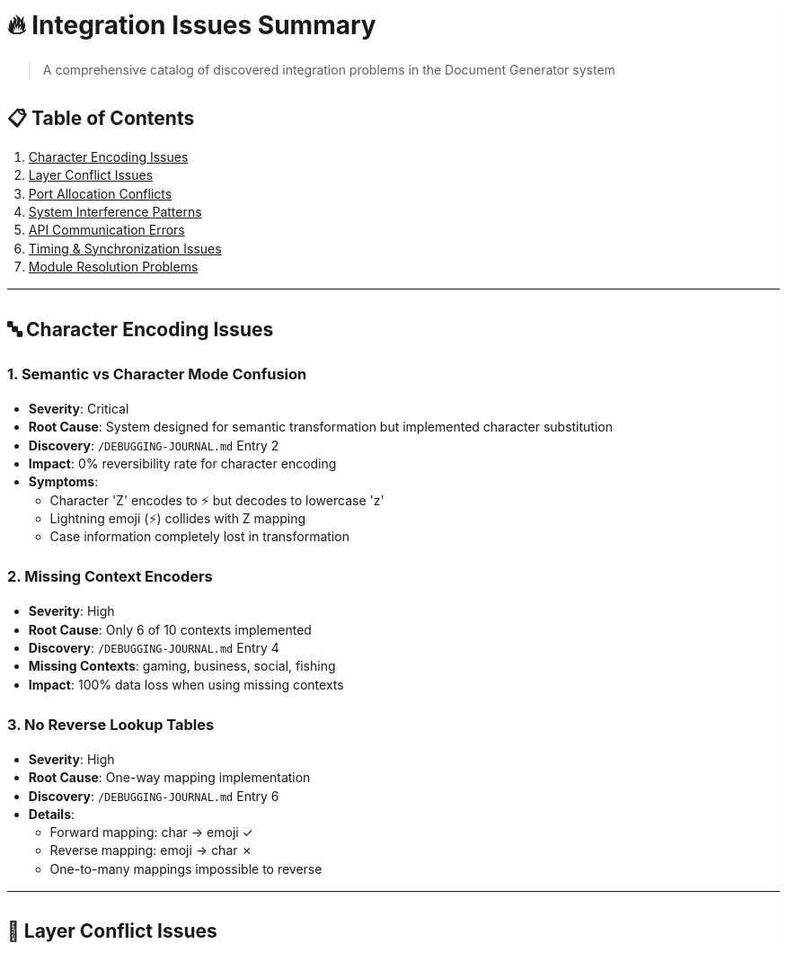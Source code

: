 # 🔥 Integration Issues Summary

> A comprehensive catalog of discovered integration problems in the Document Generator system

## 📋 Table of Contents
1. [Character Encoding Issues](#character-encoding-issues)
2. [Layer Conflict Issues](#layer-conflict-issues)
3. [Port Allocation Conflicts](#port-allocation-conflicts)
4. [System Interference Patterns](ObsidianVault/02-Documentation/patterns.md)
5. [API Communication Errors](API.md)
6. [Timing & Synchronization Issues](#timing--synchronization-issues)
7. [Module Resolution Problems](#module-resolution-problems)

---

## 🔤 Character Encoding Issues

### 1. **Semantic vs Character Mode Confusion**
- **Severity**: Critical
- **Root Cause**: System designed for semantic transformation but implemented character substitution
- **Discovery**: `/DEBUGGING-JOURNAL.md` Entry 2
- **Impact**: 0% reversibility rate for character encoding
- **Symptoms**:
  - Character 'Z' encodes to ⚡ but decodes to lowercase 'z'
  - Lightning emoji (⚡) collides with Z mapping
  - Case information completely lost in transformation

### 2. **Missing Context Encoders**
- **Severity**: High
- **Root Cause**: Only 6 of 10 contexts implemented
- **Discovery**: `/DEBUGGING-JOURNAL.md` Entry 4
- **Missing Contexts**: gaming, business, social, fishing
- **Impact**: 100% data loss when using missing contexts

### 3. **No Reverse Lookup Tables**
- **Severity**: High
- **Root Cause**: One-way mapping implementation
- **Discovery**: `/DEBUGGING-JOURNAL.md` Entry 6
- **Details**:
  - Forward mapping: char → emoji ✓
  - Reverse mapping: emoji → char ✗
  - One-to-many mappings impossible to reverse

---

## 🔀 Layer Conflict Issues
